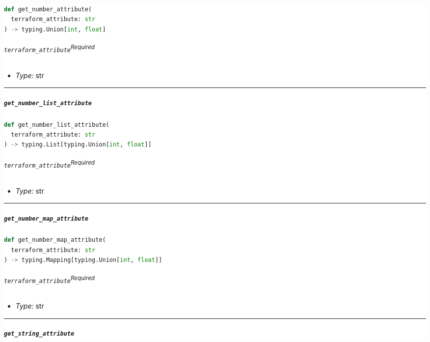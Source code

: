 ```python
def get_number_attribute(
  terraform_attribute: str
) -> typing.Union[int, float]
```

###### `terraform_attribute`<sup>Required</sup> <a name="terraform_attribute" id="@cdktf/provider-snowflake.streamOnView.StreamOnView.getNumberAttribute.parameter.terraformAttribute"></a>

- *Type:* str

---

##### `get_number_list_attribute` <a name="get_number_list_attribute" id="@cdktf/provider-snowflake.streamOnView.StreamOnView.getNumberListAttribute"></a>

```python
def get_number_list_attribute(
  terraform_attribute: str
) -> typing.List[typing.Union[int, float]]
```

###### `terraform_attribute`<sup>Required</sup> <a name="terraform_attribute" id="@cdktf/provider-snowflake.streamOnView.StreamOnView.getNumberListAttribute.parameter.terraformAttribute"></a>

- *Type:* str

---

##### `get_number_map_attribute` <a name="get_number_map_attribute" id="@cdktf/provider-snowflake.streamOnView.StreamOnView.getNumberMapAttribute"></a>

```python
def get_number_map_attribute(
  terraform_attribute: str
) -> typing.Mapping[typing.Union[int, float]]
```

###### `terraform_attribute`<sup>Required</sup> <a name="terraform_attribute" id="@cdktf/provider-snowflake.streamOnView.StreamOnView.getNumberMapAttribute.parameter.terraformAttribute"></a>

- *Type:* str

---

##### `get_string_attribute` <a name="get_string_attribute" id="@cdktf/provider-snowflake.streamOnView.StreamOnView.getStringAttribute"></a>
